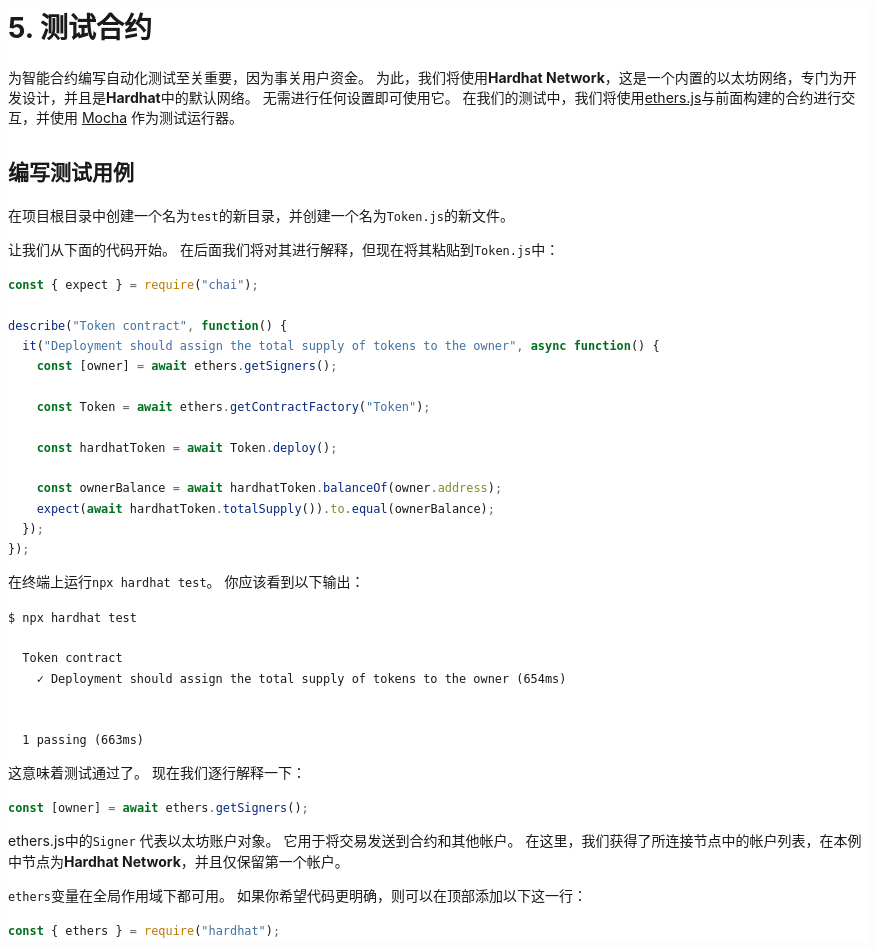 # 5. 测试合约

为智能合约编写自动化测试至关重要，因为事关用户资金。 为此，我们将使用**Hardhat Network**，这是一个内置的以太坊网络，专门为开发设计，并且是**Hardhat**中的默认网络。 无需进行任何设置即可使用它。 在我们的测试中，我们将使用[ethers.js](https://learnblockchain.cn/ethers_v5/)与前面构建的合约进行交互，并使用 [Mocha](https://mochajs.org/) 作为测试运行器。 

## 编写测试用例

在项目根目录中创建一个名为`test`的新目录，并创建一个名为`Token.js`的新文件。

让我们从下面的代码开始。 在后面我们将对其进行解释，但现在将其粘贴到`Token.js`中：

```js
const { expect } = require("chai");

describe("Token contract", function() {
  it("Deployment should assign the total supply of tokens to the owner", async function() {
    const [owner] = await ethers.getSigners();

    const Token = await ethers.getContractFactory("Token");

    const hardhatToken = await Token.deploy();

    const ownerBalance = await hardhatToken.balanceOf(owner.address);
    expect(await hardhatToken.totalSupply()).to.equal(ownerBalance);
  });
});

```

在终端上运行`npx hardhat test`。 你应该看到以下输出：

```
$ npx hardhat test

  Token contract
    ✓ Deployment should assign the total supply of tokens to the owner (654ms)


  1 passing (663ms)
```

这意味着测试通过了。 现在我们逐行解释一下：

```js
const [owner] = await ethers.getSigners();
```

ethers.js中的`Signer` 代表以太坊账户对象。 它用于将交易发送到合约和其他帐户。 在这里，我们获得了所连接节点中的帐户列表，在本例中节点为**Hardhat Network**，并且仅保留第一个帐户。

`ethers`变量在全局作用域下都可用。 如果你希望代码更明确，则可以在顶部添加以下这一行：

```js
const { ethers } = require("hardhat");
```
